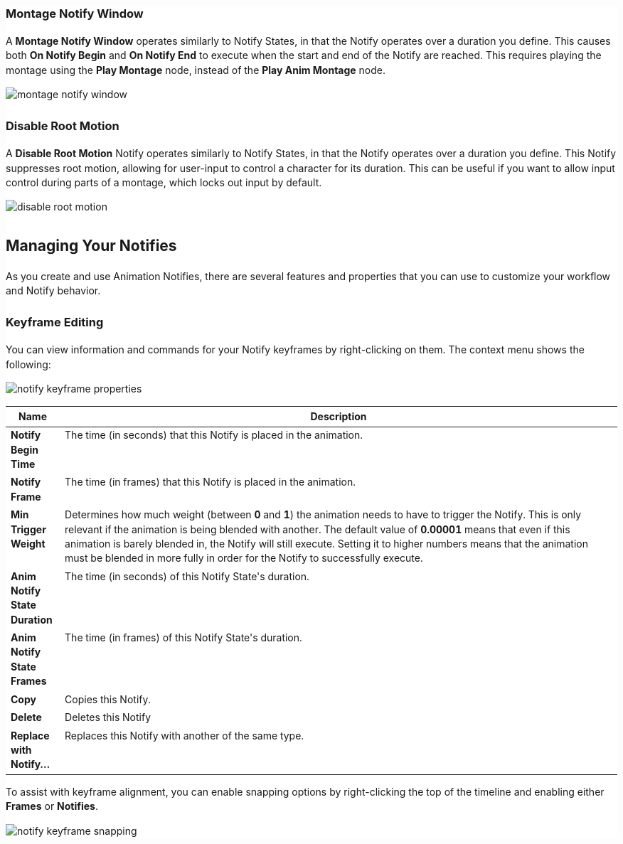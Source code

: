 ### Montage Notify Window

A **Montage Notify Window** operates similarly to Notify States, in that the Notify operates over a duration you define. This causes both **On Notify Begin** and **On Notify End** to execute when the start and end of the Notify are reached. This requires playing the montage using the **Play Montage** node, instead of the **Play Anim Montage** node.

![montage notify window](https://d1iv7db44yhgxn.cloudfront.net/documentation/images/cdfb23f1-c830-4575-b7be-b37450fbc0de/montagenotify2.png)

### Disable Root Motion

A **Disable Root Motion** Notify operates similarly to Notify States, in that the Notify operates over a duration you define. This Notify suppresses root motion, allowing for user-input to control a character for its duration. This can be useful if you want to allow input control during parts of a montage, which locks out input by default.

![disable root motion](https://d1iv7db44yhgxn.cloudfront.net/documentation/images/a6974d01-8d36-47f9-b0e7-b8479f0791c5/montagenotify3.png)

## Managing Your Notifies

As you create and use Animation Notifies, there are several features and properties that you can use to customize your workflow and Notify behavior.

### Keyframe Editing

You can view information and commands for your Notify keyframes by right-clicking on them. The context menu shows the following:

![notify keyframe properties](https://d1iv7db44yhgxn.cloudfront.net/documentation/images/b4b4e00c-4e03-4a46-841e-d3a7d8eaaad2/managing1.png)

| Name | Description |
| --- | --- |
| **Notify Begin Time** | The time (in seconds) that this Notify is placed in the animation. |
| **Notify Frame** | The time (in frames) that this Notify is placed in the animation. |
| **Min Trigger Weight** | Determines how much weight (between **0** and **1**) the animation needs to have to trigger the Notify. This is only relevant if the animation is being blended with another. The default value of **0.00001** means that even if this animation is barely blended in, the Notify will still execute. Setting it to higher numbers means that the animation must be blended in more fully in order for the Notify to successfully execute. |
| **Anim Notify State Duration** | The time (in seconds) of this Notify State's duration. |
| **Anim Notify State Frames** | The time (in frames) of this Notify State's duration. |
| **Copy** | Copies this Notify. |
| **Delete** | Deletes this Notify |
| **Replace with Notify…** | Replaces this Notify with another of the same type. |

To assist with keyframe alignment, you can enable snapping options by right-clicking the top of the timeline and enabling either **Frames** or **Notifies**.

![notify keyframe snapping](https://d1iv7db44yhgxn.cloudfront.net/documentation/images/fca92aac-f003-4c93-b3c0-a457ec5d7747/managing2.gif)
